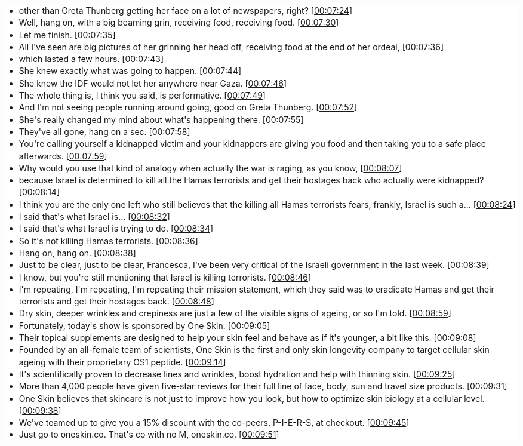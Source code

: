 *  other than Greta Thunberg getting her face on a lot of newspapers, right? [[00:07:24](https://www.youtube.com/watch?v=wlUJTGuYb4U&t=444.79999999999995s)]
*  Well, hang on, with a big beaming grin, receiving food, receiving food. [[00:07:30](https://www.youtube.com/watch?v=wlUJTGuYb4U&t=450.2s)]
*  Let me finish. [[00:07:35](https://www.youtube.com/watch?v=wlUJTGuYb4U&t=455.2s)]
*  All I've seen are big pictures of her grinning her head off, receiving food at the end of her ordeal, [[00:07:36](https://www.youtube.com/watch?v=wlUJTGuYb4U&t=456.2s)]
*  which lasted a few hours. [[00:07:43](https://www.youtube.com/watch?v=wlUJTGuYb4U&t=463.2s)]
*  She knew exactly what was going to happen. [[00:07:44](https://www.youtube.com/watch?v=wlUJTGuYb4U&t=464.2s)]
*  She knew the IDF would not let her anywhere near Gaza. [[00:07:46](https://www.youtube.com/watch?v=wlUJTGuYb4U&t=466.2s)]
*  The whole thing is, I think you said, is performative. [[00:07:49](https://www.youtube.com/watch?v=wlUJTGuYb4U&t=469.2s)]
*  And I'm not seeing people running around going, good on Greta Thunberg. [[00:07:52](https://www.youtube.com/watch?v=wlUJTGuYb4U&t=472.2s)]
*  She's really changed my mind about what's happening there. [[00:07:55](https://www.youtube.com/watch?v=wlUJTGuYb4U&t=475.2s)]
*  They've all gone, hang on a sec. [[00:07:58](https://www.youtube.com/watch?v=wlUJTGuYb4U&t=478.59999999999997s)]
*  You're calling yourself a kidnapped victim and your kidnappers are giving you food and then taking you to a safe place afterwards. [[00:07:59](https://www.youtube.com/watch?v=wlUJTGuYb4U&t=479.59999999999997s)]
*  Why would you use that kind of analogy when actually the war is raging, as you know, [[00:08:07](https://www.youtube.com/watch?v=wlUJTGuYb4U&t=487.59999999999997s)]
*  because Israel is determined to kill all the Hamas terrorists and get their hostages back who actually were kidnapped? [[00:08:14](https://www.youtube.com/watch?v=wlUJTGuYb4U&t=494.59999999999997s)]
*  I think you are the only one left who still believes that the killing all Hamas terrorists fears, frankly, Israel is such a... [[00:08:24](https://www.youtube.com/watch?v=wlUJTGuYb4U&t=504.6s)]
*  I said that's what Israel is... [[00:08:32](https://www.youtube.com/watch?v=wlUJTGuYb4U&t=512.6s)]
*  I said that's what Israel is trying to do. [[00:08:34](https://www.youtube.com/watch?v=wlUJTGuYb4U&t=514.6s)]
*  So it's not killing Hamas terrorists. [[00:08:36](https://www.youtube.com/watch?v=wlUJTGuYb4U&t=516.6s)]
*  Hang on, hang on. [[00:08:38](https://www.youtube.com/watch?v=wlUJTGuYb4U&t=518.6s)]
*  Just to be clear, just to be clear, Francesca, I've been very critical of the Israeli government in the last week. [[00:08:39](https://www.youtube.com/watch?v=wlUJTGuYb4U&t=519.6s)]
*  I know, but you're still mentioning that Israel is killing terrorists. [[00:08:46](https://www.youtube.com/watch?v=wlUJTGuYb4U&t=526.6s)]
*  I'm repeating, I'm repeating, I'm repeating their mission statement, which they said was to eradicate Hamas and get their terrorists and get their hostages back. [[00:08:48](https://www.youtube.com/watch?v=wlUJTGuYb4U&t=528.6s)]
*  Dry skin, deeper wrinkles and crepiness are just a few of the visible signs of ageing, or so I'm told. [[00:08:59](https://www.youtube.com/watch?v=wlUJTGuYb4U&t=539.6s)]
*  Fortunately, today's show is sponsored by One Skin. [[00:09:05](https://www.youtube.com/watch?v=wlUJTGuYb4U&t=545.6s)]
*  Their topical supplements are designed to help your skin feel and behave as if it's younger, a bit like this. [[00:09:08](https://www.youtube.com/watch?v=wlUJTGuYb4U&t=548.6s)]
*  Founded by an all-female team of scientists, One Skin is the first and only skin longevity company to target cellular skin ageing with their proprietary OS1 peptide. [[00:09:14](https://www.youtube.com/watch?v=wlUJTGuYb4U&t=554.6s)]
*  It's scientifically proven to decrease lines and wrinkles, boost hydration and help with thinning skin. [[00:09:25](https://www.youtube.com/watch?v=wlUJTGuYb4U&t=565.6s)]
*  More than 4,000 people have given five-star reviews for their full line of face, body, sun and travel size products. [[00:09:31](https://www.youtube.com/watch?v=wlUJTGuYb4U&t=571.6s)]
*  One Skin believes that skincare is not just to improve how you look, but how to optimize skin biology at a cellular level. [[00:09:38](https://www.youtube.com/watch?v=wlUJTGuYb4U&t=578.6s)]
*  We've teamed up to give you a 15% discount with the co-peers, P-I-E-R-S, at checkout. [[00:09:45](https://www.youtube.com/watch?v=wlUJTGuYb4U&t=585.6s)]
*  Just go to oneskin.co. That's co with no M, oneskin.co. [[00:09:51](https://www.youtube.com/watch?v=wlUJTGuYb4U&t=591.6s)]